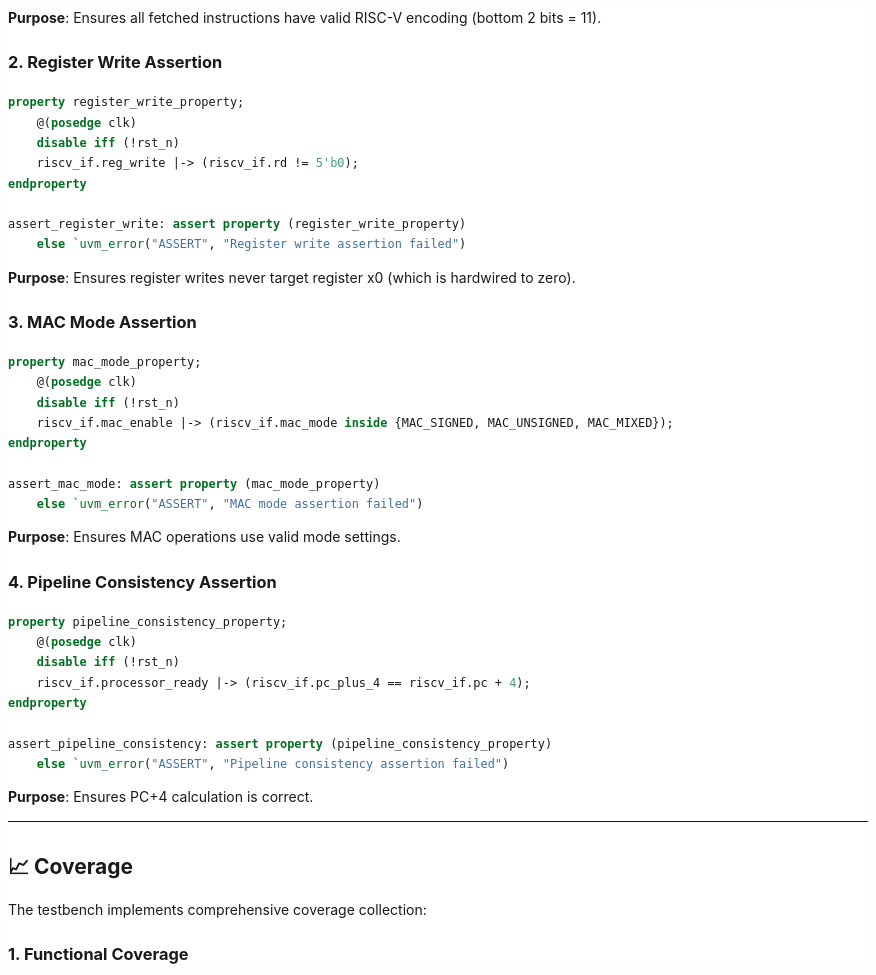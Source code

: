 **Purpose**: Ensures all fetched instructions have valid RISC-V encoding (bottom 2 bits = 11).

### 2. Register Write Assertion

```systemverilog
property register_write_property;
    @(posedge clk)
    disable iff (!rst_n)
    riscv_if.reg_write |-> (riscv_if.rd != 5'b0);
endproperty

assert_register_write: assert property (register_write_property)
    else `uvm_error("ASSERT", "Register write assertion failed")
```

**Purpose**: Ensures register writes never target register x0 (which is hardwired to zero).

### 3. MAC Mode Assertion

```systemverilog
property mac_mode_property;
    @(posedge clk)
    disable iff (!rst_n)
    riscv_if.mac_enable |-> (riscv_if.mac_mode inside {MAC_SIGNED, MAC_UNSIGNED, MAC_MIXED});
endproperty

assert_mac_mode: assert property (mac_mode_property)
    else `uvm_error("ASSERT", "MAC mode assertion failed")
```

**Purpose**: Ensures MAC operations use valid mode settings.

### 4. Pipeline Consistency Assertion

```systemverilog
property pipeline_consistency_property;
    @(posedge clk)
    disable iff (!rst_n)
    riscv_if.processor_ready |-> (riscv_if.pc_plus_4 == riscv_if.pc + 4);
endproperty

assert_pipeline_consistency: assert property (pipeline_consistency_property)
    else `uvm_error("ASSERT", "Pipeline consistency assertion failed")
```

**Purpose**: Ensures PC+4 calculation is correct.

---

## 📈 Coverage

The testbench implements comprehensive coverage collection:

### 1. Functional Coverage
